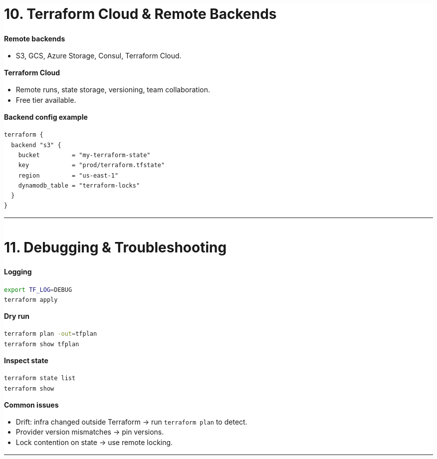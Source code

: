 
# 10. Terraform Cloud & Remote Backends

**Remote backends**

* S3, GCS, Azure Storage, Consul, Terraform Cloud.

**Terraform Cloud**

* Remote runs, state storage, versioning, team collaboration.
* Free tier available.

**Backend config example**

```hcl
terraform {
  backend "s3" {
    bucket         = "my-terraform-state"
    key            = "prod/terraform.tfstate"
    region         = "us-east-1"
    dynamodb_table = "terraform-locks"
  }
}
```

---

# 11. Debugging & Troubleshooting

**Logging**

```bash
export TF_LOG=DEBUG
terraform apply
```

**Dry run**

```bash
terraform plan -out=tfplan
terraform show tfplan
```

**Inspect state**

```bash
terraform state list
terraform show
```

**Common issues**

* Drift: infra changed outside Terraform → run `terraform plan` to detect.
* Provider version mismatches → pin versions.
* Lock contention on state → use remote locking.

---
